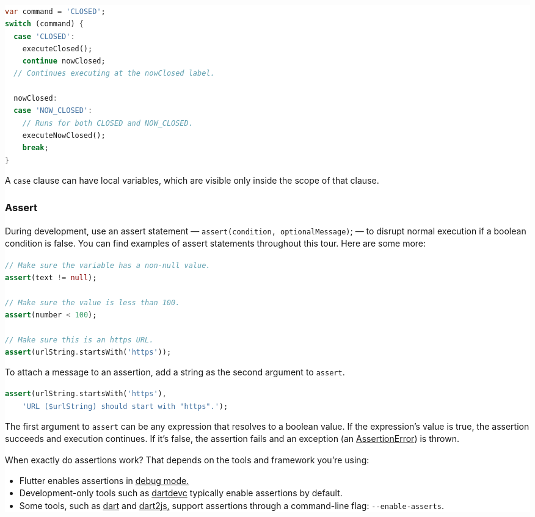 ```dart
var command = 'CLOSED';
switch (command) {
  case 'CLOSED':
    executeClosed();
    continue nowClosed;
  // Continues executing at the nowClosed label.

  nowClosed:
  case 'NOW_CLOSED':
    // Runs for both CLOSED and NOW_CLOSED.
    executeNowClosed();
    break;
}
```

A `case` clause can have local variables, which are visible only inside the scope of that clause.

### Assert

During development, use an assert statement — `assert(condition, optionalMessage)`; — to disrupt normal execution if a boolean condition is false. You can find examples of assert statements throughout this tour. Here are some more:

```dart
// Make sure the variable has a non-null value.
assert(text != null);

// Make sure the value is less than 100.
assert(number < 100);

// Make sure this is an https URL.
assert(urlString.startsWith('https'));
```

To attach a message to an assertion, add a string as the second argument to `assert`.

```dart
assert(urlString.startsWith('https'),
    'URL ($urlString) should start with "https".');
```

The first argument to `assert` can be any expression that resolves to a boolean value. If the expression’s value is true, the assertion succeeds and execution continues. If it’s false, the assertion fails and an exception (an [AssertionError](https://api.dart.dev/stable/dart-core/AssertionError-class.html)) is thrown.

When exactly do assertions work? That depends on the tools and framework you’re using:

- Flutter enables assertions in [debug mode.](https://flutter.dev/docs/testing/debugging#debug-mode-assertions)
- Development-only tools such as [dartdevc](https://dart.dev/tools/dartdevc) typically enable assertions by default.
- Some tools, such as [dart](https://dart.dev/server/tools/dart-vm) and [dart2js,](https://dart.dev/tools/dart2js) support assertions through a command-line flag: `--enable-asserts`.
